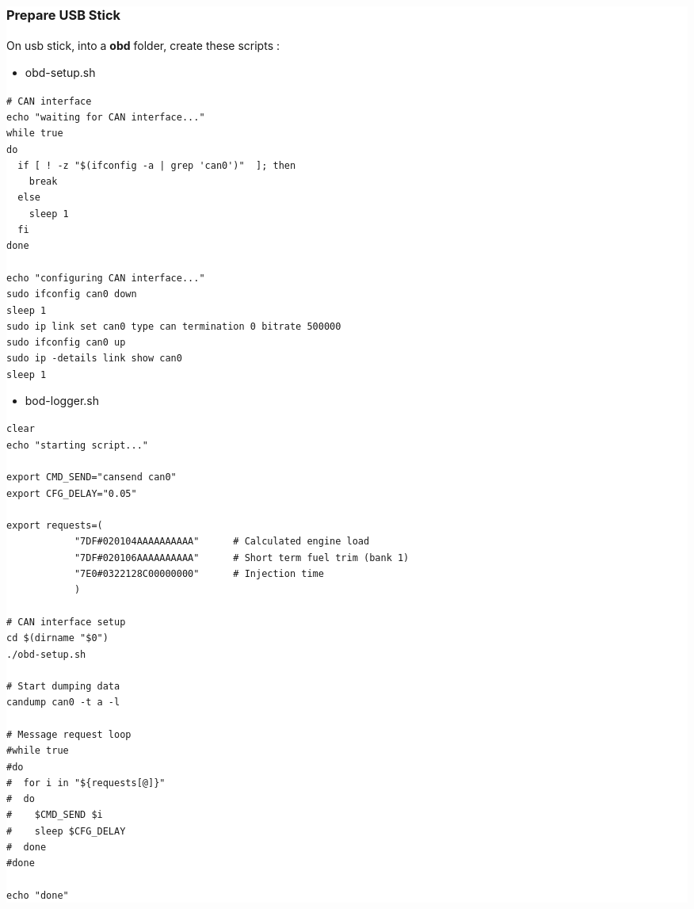 ### Prepare USB Stick
On usb stick, into a **obd** folder, create these scripts :  
- obd-setup.sh  
```
# CAN interface
echo "waiting for CAN interface..."
while true
do
  if [ ! -z "$(ifconfig -a | grep 'can0')"  ]; then
    break
  else
    sleep 1
  fi
done

echo "configuring CAN interface..."
sudo ifconfig can0 down
sleep 1
sudo ip link set can0 type can termination 0 bitrate 500000
sudo ifconfig can0 up
sudo ip -details link show can0
sleep 1
```

- bod-logger.sh  
```
clear
echo "starting script..."

export CMD_SEND="cansend can0"
export CFG_DELAY="0.05"

export requests=(
			"7DF#020104AAAAAAAAAA"		# Calculated engine load
		 	"7DF#020106AAAAAAAAAA"		# Short term fuel trim (bank 1)
		 	"7E0#0322128C00000000"		# Injection time
		 	)

# CAN interface setup
cd $(dirname "$0")
./obd-setup.sh

# Start dumping data
candump can0 -t a -l

# Message request loop
#while true
#do
#  for i in "${requests[@]}"
#  do
#    $CMD_SEND $i
#    sleep $CFG_DELAY
#  done
#done

echo "done"
```
